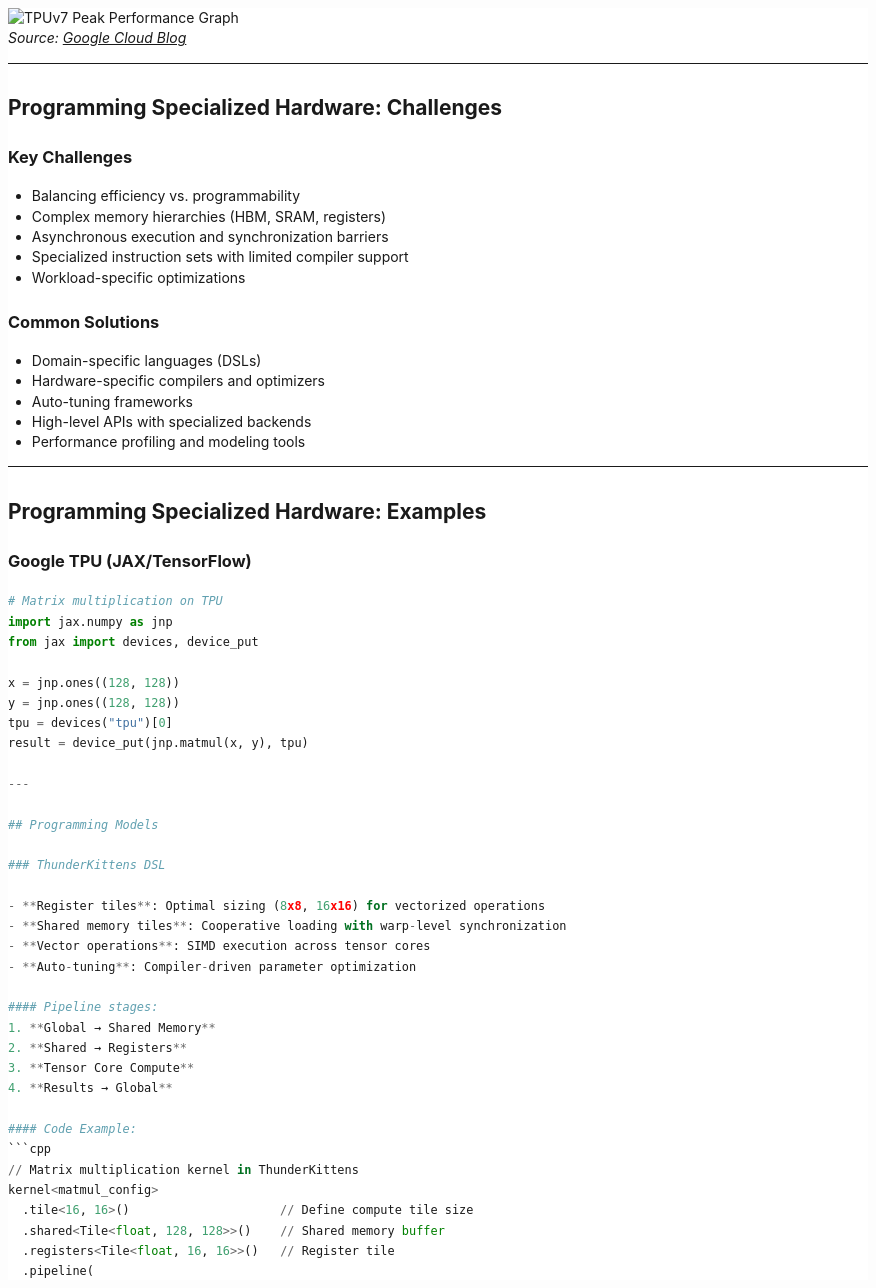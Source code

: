 
![TPUv7 Peak Performance Graph](https://storage.googleapis.com/gweb-uniblog-publish-prod/images/TPUv7_Inline_PeakPerformanceGrap.width-1000.format-webp.webp)  
*Source: [Google Cloud Blog](https://storage.googleapis.com/gweb-uniblog-publish-prod/images/TPUv7_Inline_PeakPerformanceGrap.width-1000.format-webp.webp)*

---

## Programming Specialized Hardware: Challenges

### Key Challenges
- Balancing efficiency vs. programmability
- Complex memory hierarchies (HBM, SRAM, registers)
- Asynchronous execution and synchronization barriers
- Specialized instruction sets with limited compiler support
- Workload-specific optimizations

### Common Solutions
- Domain-specific languages (DSLs)
- Hardware-specific compilers and optimizers
- Auto-tuning frameworks
- High-level APIs with specialized backends
- Performance profiling and modeling tools

---
## Programming Specialized Hardware: Examples

### Google TPU (JAX/TensorFlow)
```python
# Matrix multiplication on TPU
import jax.numpy as jnp
from jax import devices, device_put

x = jnp.ones((128, 128))
y = jnp.ones((128, 128))
tpu = devices("tpu")[0]
result = device_put(jnp.matmul(x, y), tpu)

---

## Programming Models

### ThunderKittens DSL

- **Register tiles**: Optimal sizing (8x8, 16x16) for vectorized operations
- **Shared memory tiles**: Cooperative loading with warp-level synchronization
- **Vector operations**: SIMD execution across tensor cores
- **Auto-tuning**: Compiler-driven parameter optimization

#### Pipeline stages:
1. **Global → Shared Memory**
2. **Shared → Registers**
3. **Tensor Core Compute**
4. **Results → Global**

#### Code Example:
```cpp
// Matrix multiplication kernel in ThunderKittens
kernel<matmul_config>
  .tile<16, 16>()                     // Define compute tile size
  .shared<Tile<float, 128, 128>>()    // Shared memory buffer
  .registers<Tile<float, 16, 16>>()   // Register tile
  .pipeline(
```